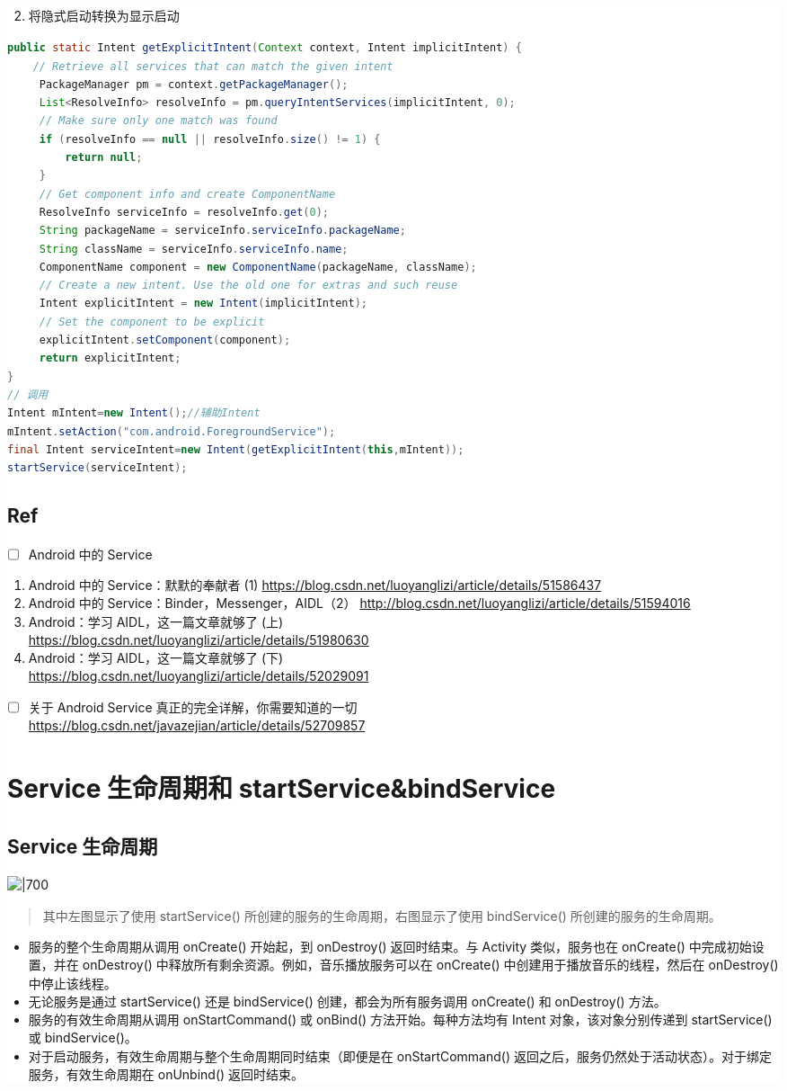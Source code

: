 2. 将隐式启动转换为显示启动

```java
public static Intent getExplicitIntent(Context context, Intent implicitIntent) {
    // Retrieve all services that can match the given intent
     PackageManager pm = context.getPackageManager();
     List<ResolveInfo> resolveInfo = pm.queryIntentServices(implicitIntent, 0);
     // Make sure only one match was found
     if (resolveInfo == null || resolveInfo.size() != 1) {
         return null;
     }
     // Get component info and create ComponentName
     ResolveInfo serviceInfo = resolveInfo.get(0);
     String packageName = serviceInfo.serviceInfo.packageName;
     String className = serviceInfo.serviceInfo.name;
     ComponentName component = new ComponentName(packageName, className);
     // Create a new intent. Use the old one for extras and such reuse
     Intent explicitIntent = new Intent(implicitIntent);
     // Set the component to be explicit
     explicitIntent.setComponent(component);
     return explicitIntent;
}
// 调用
Intent mIntent=new Intent();//辅助Intent
mIntent.setAction("com.android.ForegroundService");
final Intent serviceIntent=new Intent(getExplicitIntent(this,mIntent));
startService(serviceIntent);
```

## Ref

- [ ] Android 中的 Service

1. Android 中的 Service：默默的奉献者 (1) <https://blog.csdn.net/luoyanglizi/article/details/51586437>
2. Android 中的 Service：Binder，Messenger，AIDL（2） <http://blog.csdn.net/luoyanglizi/article/details/51594016>
3. Android：学习 AIDL，这一篇文章就够了 (上)<br /><https://blog.csdn.net/luoyanglizi/article/details/51980630>
4. Android：学习 AIDL，这一篇文章就够了 (下)<br /><https://blog.csdn.net/luoyanglizi/article/details/52029091>

- [ ] 关于 Android Service 真正的完全详解，你需要知道的一切<br /><https://blog.csdn.net/javazejian/article/details/52709857>

# Service 生命周期和 startService&bindService

## Service 生命周期

![|700](https://raw.githubusercontent.com/hacket/ObsidianOSS/master/obsidian/202501010102424.png)

> 其中左图显示了使用 startService() 所创建的服务的生命周期，右图显示了使用 bindService() 所创建的服务的生命周期。

- 服务的整个生命周期从调用 onCreate() 开始起，到 onDestroy() 返回时结束。与 Activity 类似，服务也在 onCreate() 中完成初始设置，并在 onDestroy() 中释放所有剩余资源。例如，音乐播放服务可以在 onCreate() 中创建用于播放音乐的线程，然后在 onDestroy() 中停止该线程。
- 无论服务是通过 startService() 还是 bindService() 创建，都会为所有服务调用 onCreate() 和 onDestroy() 方法。
- 服务的有效生命周期从调用 onStartCommand() 或 onBind() 方法开始。每种方法均有 Intent 对象，该对象分别传递到 startService() 或 bindService()。
- 对于启动服务，有效生命周期与整个生命周期同时结束（即便是在 onStartCommand() 返回之后，服务仍然处于活动状态）。对于绑定服务，有效生命周期在 onUnbind() 返回时结束。
